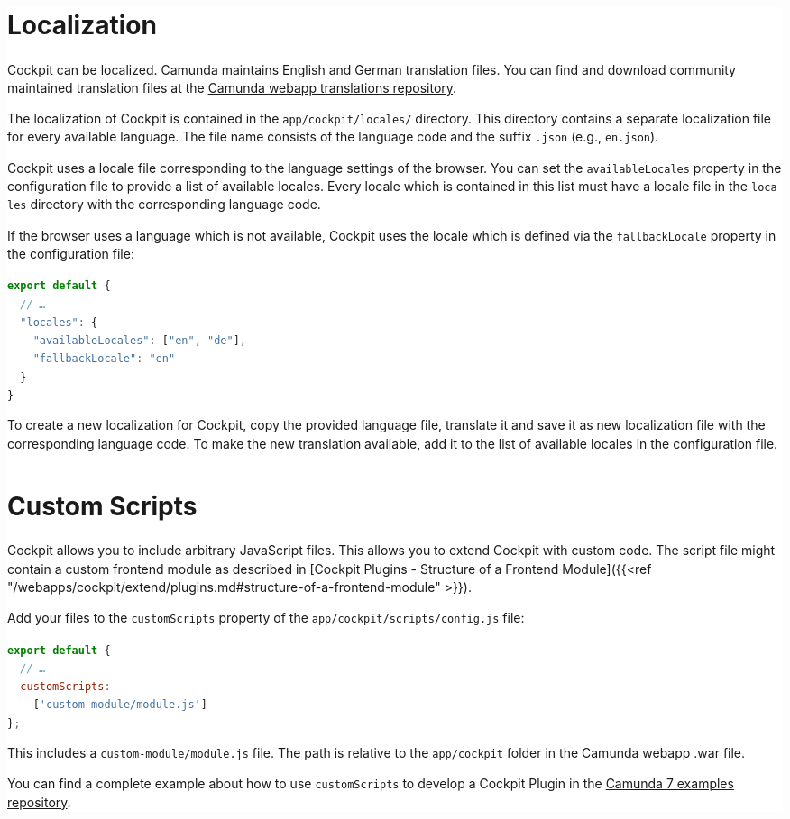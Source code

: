 # Localization

Cockpit can be localized. Camunda maintains English and German translation files. 
You can find and download community maintained translation files at the [Camunda webapp translations repository](https://github.com/camunda/camunda-webapp-translations).

The localization of Cockpit is contained in the `app/cockpit/locales/` directory. This
directory contains a separate localization file for every available language. The file name
consists of the language code and the suffix `.json` (e.g., `en.json`).

Cockpit uses a locale file corresponding to the language settings of the browser. You can
set the `availableLocales` property in the configuration file to provide a list of available
locales. Every locale which is contained in this list must have a locale file in the `locales`
directory with the corresponding language code.

If the browser uses a language which is not available, Cockpit uses the locale which is
defined via the `fallbackLocale` property in the configuration file:

```javascript
export default {
  // …
  "locales": {
    "availableLocales": ["en", "de"],
    "fallbackLocale": "en"
  }
}
```

To create a new localization for Cockpit, copy the provided language file, translate it and
save it as new localization file with the corresponding language code. To make the new translation
available, add it to the list of available locales in the configuration file.

# Custom Scripts

Cockpit allows you to include arbitrary JavaScript files. This allows you to extend Cockpit with custom code. The script file might contain a 
custom frontend module as described in [Cockpit Plugins - Structure of a Frontend Module]({{<ref "/webapps/cockpit/extend/plugins.md#structure-of-a-frontend-module" >}}).

Add your files to the `customScripts` property of the `app/cockpit/scripts/config.js` file:

```javascript
export default {
  // …
  customScripts: 
    ['custom-module/module.js']
};
```
This includes a `custom-module/module.js` file. The path is relative to the `app/cockpit` folder in the Camunda webapp .war file.

You can find a complete example about how to use `customScripts` to develop a Cockpit Plugin in the [Camunda 7 examples repository](https://github.com/camunda/camunda-bpm-examples/tree/master/cockpit/cockpit-cats).

